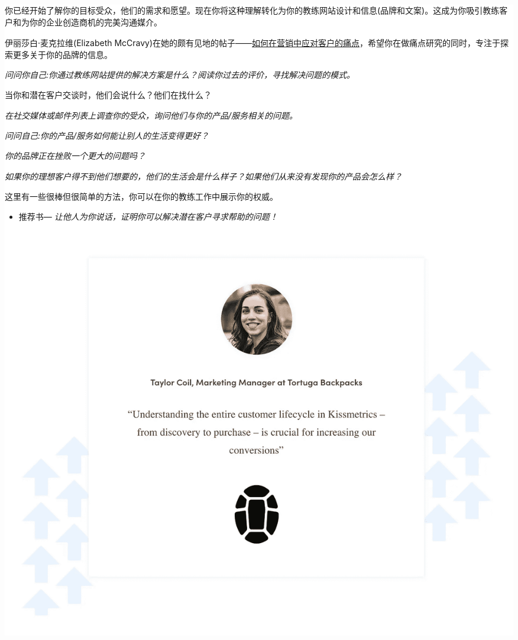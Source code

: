 你已经开始了解你的目标受众，他们的需求和愿望。现在你将这种理解转化为你的教练网站设计和信息(品牌和文案)。这成为你吸引教练客户和为你的企业创造商机的完美沟通媒介。

伊丽莎白·麦克拉维(Elizabeth McCravy)在她的颇有见地的帖子——[如何在营销中应对客户的痛点](https://elizabethmccravy.com/how-to-speak-to-your-customers-pain-points-in-your-marketing-free-guide/)，希望你在做痛点研究的同时，专注于探索更多关于你的品牌的信息。

*问问你自己:你通过教练网站提供的解决方案是什么？阅读你过去的评价，寻找解决问题的模式。*

当你和潜在客户交谈时，他们会说什么？他们在找什么？

*在社交媒体或邮件列表上调查你的受众，询问他们与你的产品/服务相关的问题。*

*问问自己:你的产品/服务如何能让别人的生活变得更好？*

*你的品牌正在挫败一个更大的问题吗？*

*如果你的理想客户得不到他们想要的，他们的生活会是什么样子？如果他们从来没有发现你的产品会怎么样？*

这里有一些很棒但很简单的方法，你可以在你的教练工作中展示你的权威。

*   推荐书— *让他人为你说话，证明你可以解决潜在客户寻求帮助的问题！*

![](img/8f1511587fc2711218475e3a3713163a.png)
